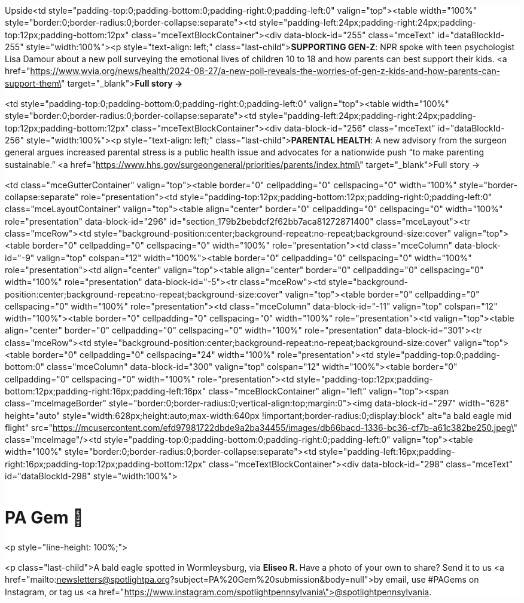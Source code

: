 Upside</h1></div></td></tr></tbody></table></td></tr><tr><td style=\"padding-top:0;padding-bottom:0;padding-right:0;padding-left:0\" valign=\"top\"><table width=\"100%\" style=\"border:0;border-radius:0;border-collapse:separate\"><tbody><tr><td style=\"padding-left:24px;padding-right:24px;padding-top:12px;padding-bottom:12px\" class=\"mceTextBlockContainer\"><div data-block-id=\"255\" class=\"mceText\" id=\"dataBlockId-255\" style=\"width:100%\"><p style=\"text-align: left;\" class=\"last-child\"><strong>SUPPORTING GEN-Z</strong>: NPR spoke with teen psychologist Lisa Damour about a new poll surveying the emotional lives of children 10 to 18 and how parents can best support their kids. <a href=\"https://www.wvia.org/news/health/2024-08-27/a-new-poll-reveals-the-worries-of-gen-z-kids-and-how-parents-can-support-them\" target=\"_blank\"><strong>Full story →</strong></a></p></div></td></tr></tbody></table></td></tr><tr><td style=\"padding-top:0;padding-bottom:0;padding-right:0;padding-left:0\" valign=\"top\"><table width=\"100%\" style=\"border:0;border-radius:0;border-collapse:separate\"><tbody><tr><td style=\"padding-left:24px;padding-right:24px;padding-top:12px;padding-bottom:12px\" class=\"mceTextBlockContainer\"><div data-block-id=\"256\" class=\"mceText\" id=\"dataBlockId-256\" style=\"width:100%\"><p style=\"text-align: left;\" class=\"last-child\"><strong>PARENTAL HEALTH</strong>: A new advisory from the surgeon general argues increased parental stress is a public health issue and advocates for a nationwide push “to make parenting sustainable.” <a href=\"https://www.hhs.gov/surgeongeneral/priorities/parents/index.html\" target=\"_blank\">Full story →</a></p></div></td></tr></tbody></table></td></tr><tr><td class=\"mceGutterContainer\" valign=\"top\"><table border=\"0\" cellpadding=\"0\" cellspacing=\"0\" width=\"100%\" style=\"border-collapse:separate\" role=\"presentation\"><tbody><tr><td style=\"padding-top:12px;padding-bottom:12px;padding-right:0;padding-left:0\" class=\"mceLayoutContainer\" valign=\"top\"><table align=\"center\" border=\"0\" cellpadding=\"0\" cellspacing=\"0\" width=\"100%\" role=\"presentation\" data-block-id=\"296\" id=\"section_179b2bebdcf2f62bb7aca81272871400\" class=\"mceLayout\"><tbody><tr class=\"mceRow\"><td style=\"background-position:center;background-repeat:no-repeat;background-size:cover\" valign=\"top\"><table border=\"0\" cellpadding=\"0\" cellspacing=\"0\" width=\"100%\" role=\"presentation\"><tbody><tr><td class=\"mceColumn\" data-block-id=\"-9\" valign=\"top\" colspan=\"12\" width=\"100%\"><table border=\"0\" cellpadding=\"0\" cellspacing=\"0\" width=\"100%\" role=\"presentation\"><tbody><tr><td align=\"center\" valign=\"top\"><table align=\"center\" border=\"0\" cellpadding=\"0\" cellspacing=\"0\" width=\"100%\" role=\"presentation\" data-block-id=\"-5\"><tbody><tr class=\"mceRow\"><td style=\"background-position:center;background-repeat:no-repeat;background-size:cover\" valign=\"top\"><table border=\"0\" cellpadding=\"0\" cellspacing=\"0\" width=\"100%\" role=\"presentation\"><tbody><tr><td class=\"mceColumn\" data-block-id=\"-11\" valign=\"top\" colspan=\"12\" width=\"100%\"><table border=\"0\" cellpadding=\"0\" cellspacing=\"0\" width=\"100%\" role=\"presentation\"><tbody><tr><td valign=\"top\"><table align=\"center\" border=\"0\" cellpadding=\"0\" cellspacing=\"0\" width=\"100%\" role=\"presentation\" data-block-id=\"301\"><tbody><tr class=\"mceRow\"><td style=\"background-position:center;background-repeat:no-repeat;background-size:cover\" valign=\"top\"><table border=\"0\" cellpadding=\"0\" cellspacing=\"24\" width=\"100%\" role=\"presentation\"><tbody><tr><td style=\"padding-top:0;padding-bottom:0\" class=\"mceColumn\" data-block-id=\"300\" valign=\"top\" colspan=\"12\" width=\"100%\"><table border=\"0\" cellpadding=\"0\" cellspacing=\"0\" width=\"100%\" role=\"presentation\"><tbody><tr><td style=\"padding-top:12px;padding-bottom:12px;padding-right:16px;padding-left:16px\" class=\"mceBlockContainer\" align=\"left\" valign=\"top\"><span class=\"mceImageBorder\" style=\"border:0;border-radius:0;vertical-align:top;margin:0\"><img data-block-id=\"297\" width=\"628\" height=\"auto\" style=\"width:628px;height:auto;max-width:640px !important;border-radius:0;display:block\" alt=\"a bald eagle mid flight\" src=\"https://mcusercontent.com/efd97981722dbde9a2ba34455/images/db66bacd-1336-bc36-cf7b-a61c382be250.jpeg\" class=\"mceImage\"/></span></td></tr><tr><td style=\"padding-top:0;padding-bottom:0;padding-right:0;padding-left:0\" valign=\"top\"><table width=\"100%\" style=\"border:0;border-radius:0;border-collapse:separate\"><tbody><tr><td style=\"padding-left:16px;padding-right:16px;padding-top:12px;padding-bottom:12px\" class=\"mceTextBlockContainer\"><div data-block-id=\"298\" class=\"mceText\" id=\"dataBlockId-298\" style=\"width:100%\"><h1>PA Gem 📸</h1><p style=\"line-height: 100%;\"><br/></p><p class=\"last-child\">A bald eagle spotted in Wormleysburg, via <strong>Eliseo R. </strong>Have a photo of your own to share? Send it to us <a href=\"mailto:newsletters@spotlightpa.org?subject=PA%20Gem%20submission&amp;body=null\">by email</a>, use #PAGems on Instagram, or tag us <a href=\"https://www.instagram.com/spotlightpennsylvania\">@spotlightpennsylvania</a>.